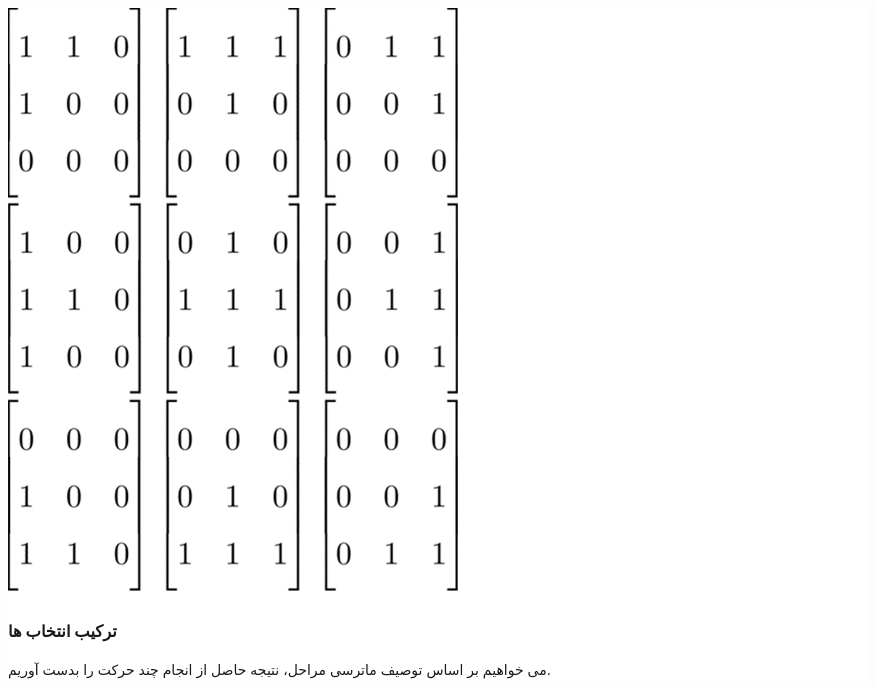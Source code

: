  <img src="img_3.png" alt="drawing" width="450"/>
</p>

### ترکیب انتخاب ها 
می خواهیم بر اساس توصیف ماترسی مراحل، نتیجه حاصل از انجام چند حرکت را بدست آوریم.
